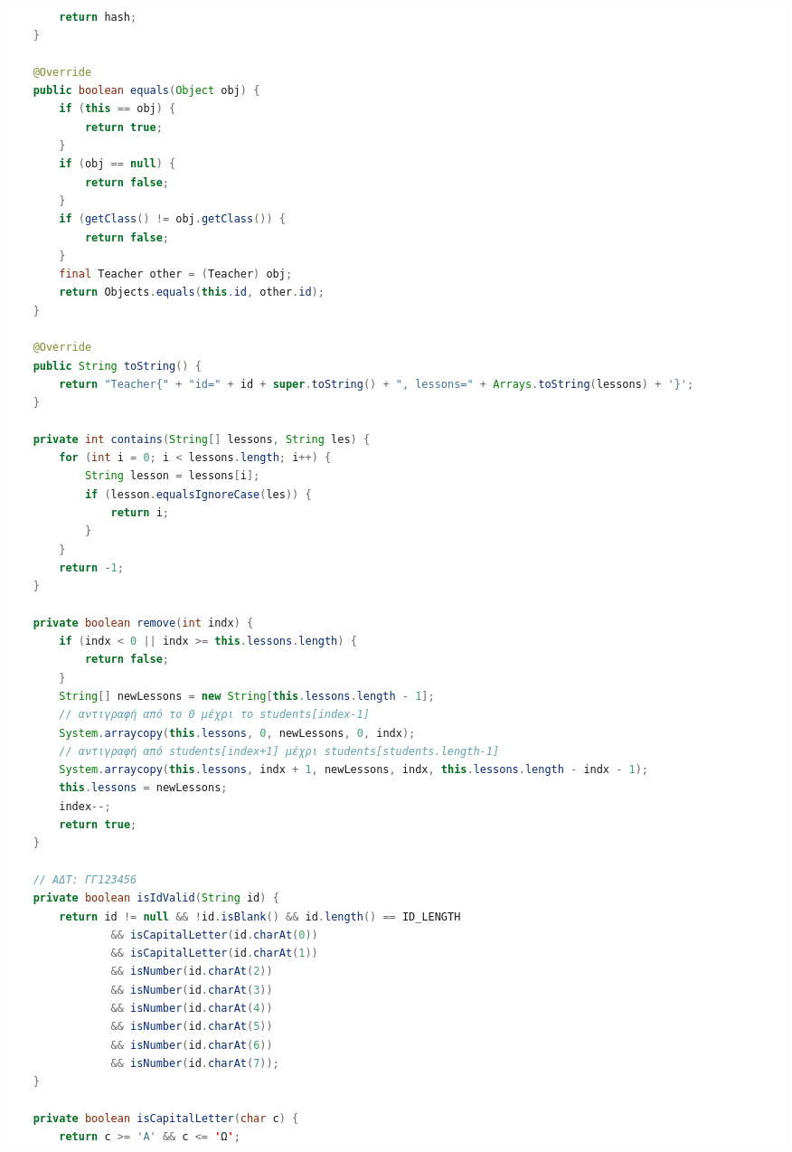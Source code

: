 ```java
        return hash;
    }

    @Override
    public boolean equals(Object obj) {
        if (this == obj) {
            return true;
        }
        if (obj == null) {
            return false;
        }
        if (getClass() != obj.getClass()) {
            return false;
        }
        final Teacher other = (Teacher) obj;
        return Objects.equals(this.id, other.id);
    }

    @Override
    public String toString() {
        return "Teacher{" + "id=" + id + super.toString() + ", lessons=" + Arrays.toString(lessons) + '}';
    }

    private int contains(String[] lessons, String les) {
        for (int i = 0; i < lessons.length; i++) {
            String lesson = lessons[i];
            if (lesson.equalsIgnoreCase(les)) {
                return i;
            }
        }
        return -1;
    }

    private boolean remove(int indx) {
        if (indx < 0 || indx >= this.lessons.length) {
            return false;
        }
        String[] newLessons = new String[this.lessons.length - 1];
        // αντιγραφή από το 0 μέχρι το students[index-1]
        System.arraycopy(this.lessons, 0, newLessons, 0, indx);
        // αντιγραφή από students[index+1] μέχρι students[students.length-1]
        System.arraycopy(this.lessons, indx + 1, newLessons, indx, this.lessons.length - indx - 1);
        this.lessons = newLessons;
        index--;
        return true;
    }

    // ΑΔΤ: ΓΓ123456
    private boolean isIdValid(String id) {
        return id != null && !id.isBlank() && id.length() == ID_LENGTH
                && isCapitalLetter(id.charAt(0))
                && isCapitalLetter(id.charAt(1))
                && isNumber(id.charAt(2))
                && isNumber(id.charAt(3))
                && isNumber(id.charAt(4))
                && isNumber(id.charAt(5))
                && isNumber(id.charAt(6))
                && isNumber(id.charAt(7));
    }

    private boolean isCapitalLetter(char c) {
        return c >= 'A' && c <= 'Ω';
```
